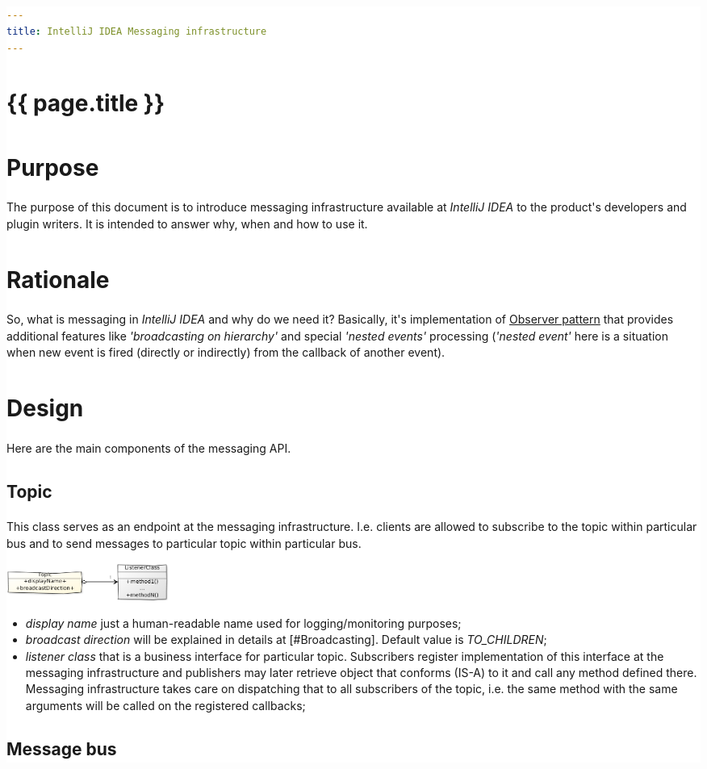 ```yaml
---
title: IntelliJ IDEA Messaging infrastructure
---
```




# {{ page.title }}

# Purpose

The purpose of this document is to introduce messaging infrastructure available at _IntelliJ IDEA_ to the product's developers and plugin writers. It is intended to answer why, when and how to use it.

# Rationale

So, what is messaging in _IntelliJ IDEA_ and why do we need it? Basically, it's implementation of
[Observer pattern](http://en.wikipedia.org/wiki/Observer_pattern)
that provides additional features like _'broadcasting on hierarchy'_ and special _'nested events'_ processing (_'nested event'_ here is a situation when new event is fired (directly or indirectly) from the callback of another event).

# Design

Here are the main components of the messaging API.

## Topic

This class serves as an endpoint at the messaging infrastructure. I.e. clients are allowed to subscribe to the topic within particular bus and to send messages to particular topic within particular bus.

![Topic](img/messaging_infrastructure/topic.png)

*  *display name*  just a human-readable name used for logging/monitoring purposes;
*  *broadcast direction*  will be explained in details at [#Broadcasting]. Default value is *TO\_CHILDREN*;
*  *listener class*  that is a business interface for particular topic.
Subscribers register implementation of this interface at the messaging infrastructure and publishers may later retrieve object that conforms (IS-A) to it and call any method defined there. Messaging infrastructure takes care on dispatching that to all subscribers of the topic, i.e. the same method with the same arguments will be called on the registered callbacks;

## Message bus
